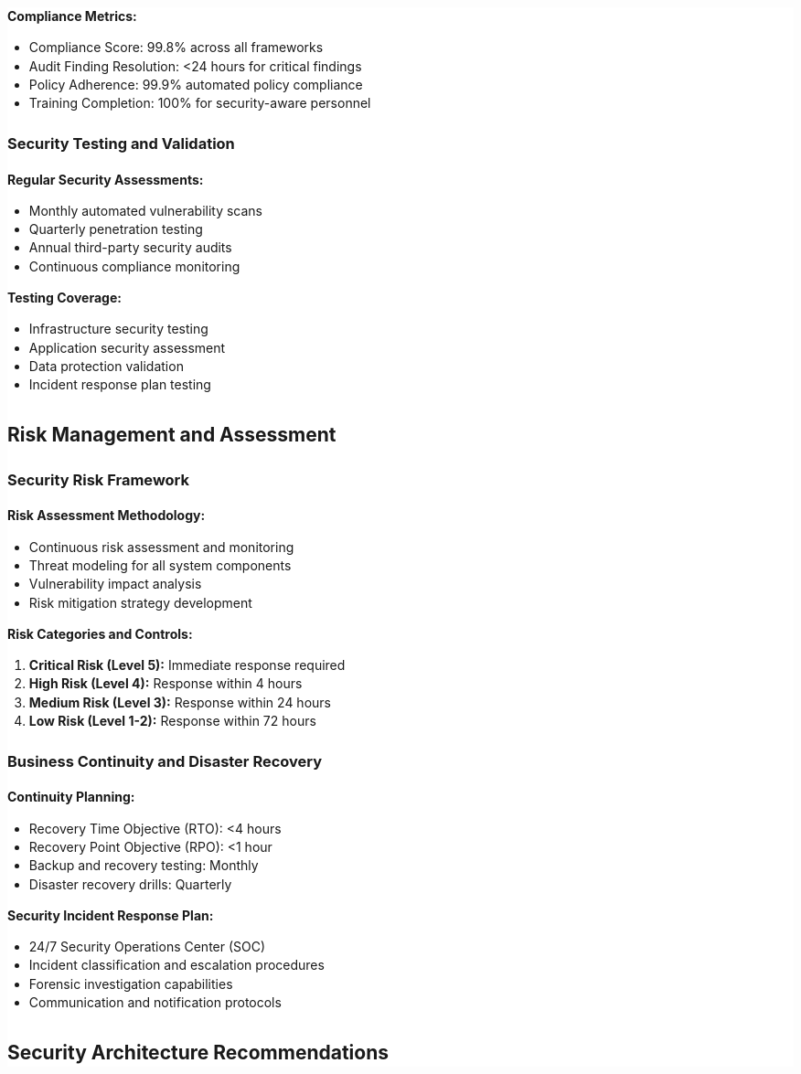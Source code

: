 **Compliance Metrics:**
- Compliance Score: 99.8% across all frameworks
- Audit Finding Resolution: <24 hours for critical findings
- Policy Adherence: 99.9% automated policy compliance
- Training Completion: 100% for security-aware personnel

### Security Testing and Validation

**Regular Security Assessments:**
- Monthly automated vulnerability scans
- Quarterly penetration testing
- Annual third-party security audits
- Continuous compliance monitoring

**Testing Coverage:**
- Infrastructure security testing
- Application security assessment
- Data protection validation
- Incident response plan testing

## Risk Management and Assessment

### Security Risk Framework

**Risk Assessment Methodology:**
- Continuous risk assessment and monitoring
- Threat modeling for all system components
- Vulnerability impact analysis
- Risk mitigation strategy development

**Risk Categories and Controls:**
1. **Critical Risk (Level 5):** Immediate response required
2. **High Risk (Level 4):** Response within 4 hours
3. **Medium Risk (Level 3):** Response within 24 hours
4. **Low Risk (Level 1-2):** Response within 72 hours

### Business Continuity and Disaster Recovery

**Continuity Planning:**
- Recovery Time Objective (RTO): <4 hours
- Recovery Point Objective (RPO): <1 hour
- Backup and recovery testing: Monthly
- Disaster recovery drills: Quarterly

**Security Incident Response Plan:**
- 24/7 Security Operations Center (SOC)
- Incident classification and escalation procedures
- Forensic investigation capabilities
- Communication and notification protocols

## Security Architecture Recommendations
